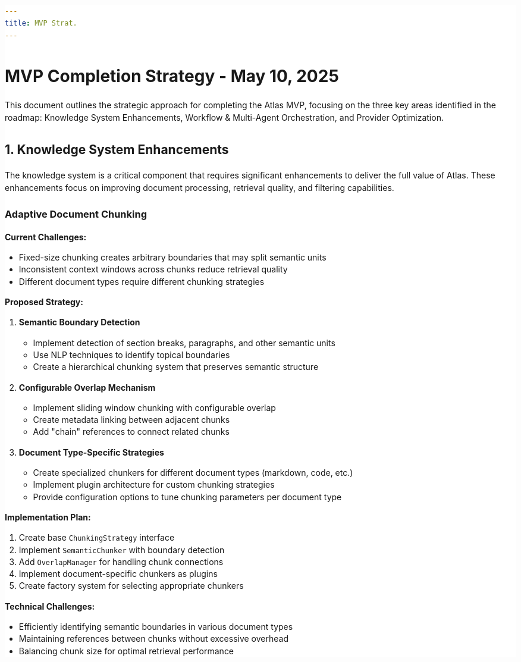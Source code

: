 ```yaml
---
title: MVP Strat.
---
```


# MVP Completion Strategy - May 10, 2025

This document outlines the strategic approach for completing the Atlas MVP, focusing on the three key areas identified in the roadmap: Knowledge System Enhancements, Workflow & Multi-Agent Orchestration, and Provider Optimization.

## 1. Knowledge System Enhancements

The knowledge system is a critical component that requires significant enhancements to deliver the full value of Atlas. These enhancements focus on improving document processing, retrieval quality, and filtering capabilities.

### Adaptive Document Chunking

**Current Challenges:**
- Fixed-size chunking creates arbitrary boundaries that may split semantic units
- Inconsistent context windows across chunks reduce retrieval quality
- Different document types require different chunking strategies

**Proposed Strategy:**
1. **Semantic Boundary Detection**
   - Implement detection of section breaks, paragraphs, and other semantic units
   - Use NLP techniques to identify topical boundaries
   - Create a hierarchical chunking system that preserves semantic structure

2. **Configurable Overlap Mechanism**
   - Implement sliding window chunking with configurable overlap
   - Create metadata linking between adjacent chunks
   - Add "chain" references to connect related chunks

3. **Document Type-Specific Strategies**
   - Create specialized chunkers for different document types (markdown, code, etc.)
   - Implement plugin architecture for custom chunking strategies
   - Provide configuration options to tune chunking parameters per document type

**Implementation Plan:**
1. Create base `ChunkingStrategy` interface
2. Implement `SemanticChunker` with boundary detection
3. Add `OverlapManager` for handling chunk connections
4. Implement document-specific chunkers as plugins
5. Create factory system for selecting appropriate chunkers

**Technical Challenges:**
- Efficiently identifying semantic boundaries in various document types
- Maintaining references between chunks without excessive overhead
- Balancing chunk size for optimal retrieval performance
